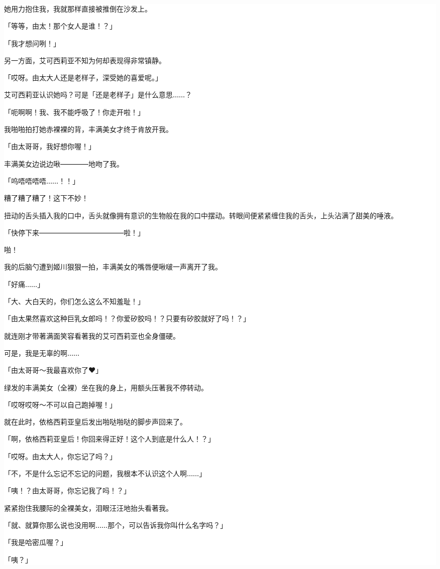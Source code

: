她用力抱住我，我就那样直接被推倒在沙发上。

「等等，由太！那个女人是谁！？」

「我才想问咧！」

另一方面，艾可西莉亚不知为何却表现得非常镇静。

「哎呀。由太大人还是老样子，深受她的喜爱呢。」

艾可西莉亚认识她吗？可是「还是老样子」是什么意思……？

「呃啊啊！我、我不能呼吸了！你走开啦！」

我啪啪拍打她赤裸裸的背，丰满美女才终于肯放开我。

「由太哥哥，我好想你喔！」

丰满美女边说边啾————地吻了我。

「呜唔唔唔唔……！！」

糟了糟了糟了！这下不妙！

扭动的舌头插入我的口中，舌头就像拥有意识的生物般在我的口中摆动。转眼间便紧紧缠住我的舌头，上头沾满了甜美的唾液。

「快停下来————————————啦！」

啪！

我的后脑勺遭到姬川狠狠一拍，丰满美女的嘴唇便啾啵一声离开了我。

「好痛……」

「大、大白天的，你们怎么这么不知羞耻！」

「由太果然喜欢这种巨乳女郎吗！？你爱矽胶吗！？只要有矽胶就好了吗！？」

就连刚才带著满面笑容看著我的艾可西莉亚也全身僵硬。

可是，我是无辜的啊……

「由太哥哥〜我最喜欢你了❤」

绿发的丰满美女（全裸）坐在我的身上，用额头压著我不停转动。

「哎呀哎呀〜不可以自己跑掉喔！」

就在此时，依格西莉亚皇后发出啪哒啪哒的脚步声回来了。

「啊，依格西莉亚皇后！你回来得正好！这个人到底是什么人！？」

「哎呀。由太大人，你忘记了吗？」

「不，不是什么忘记不忘记的问题，我根本不认识这个人啊……」

「咦！？由太哥哥，你忘记我了吗！？」

紧紧抱住我腰际的全裸美女，泪眼汪汪地抬头看著我。

「就、就算你那么说也没用啊……那个，可以告诉我你叫什么名字吗？」

「我是哈密瓜喔？」

「咦？」
